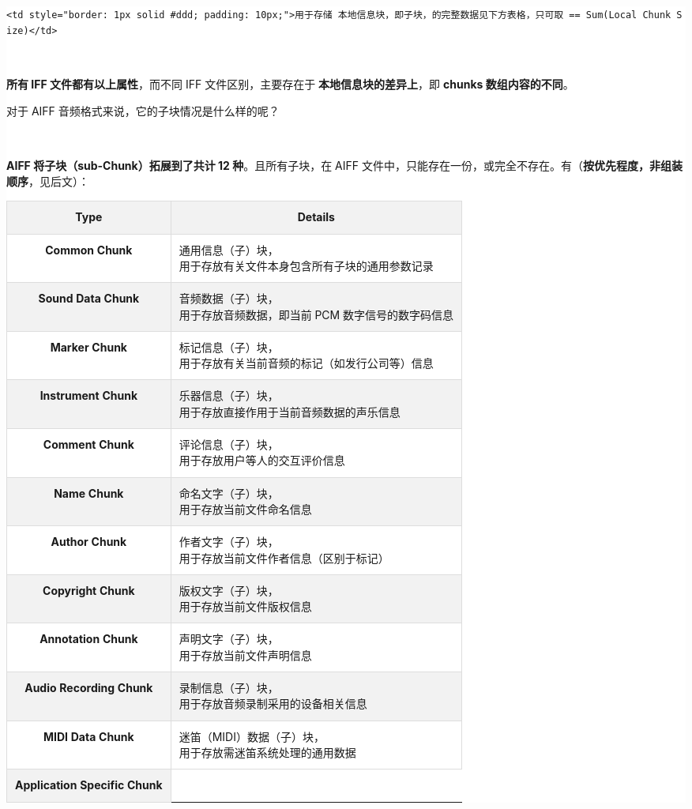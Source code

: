     <td style="border: 1px solid #ddd; padding: 10px;">用于存储 本地信息块，即子块，的完整数据见下方表格，只可取 == Sum(Local Chunk Size)</td>
  </tr>
</table>

<br>

**所有 IFF 文件都有以上属性**，而不同 IFF 文件区别，主要存在于 **本地信息块的差异上**，即 **chunks 数组内容的不同**。

对于 AIFF 音频格式来说，它的子块情况是什么样的呢？

<br>

**AIFF 将子块（sub-Chunk）拓展到了共计 12 种**。且所有子块，在 AIFF 文件中，只能存在一份，或完全不存在。有（**按优先程度，非组装顺序**，见后文）：

<table style="width:100%; border-collapse: collapse;">
  <tr style="background-color: #f2f2f2;">
    <th style="border: 1px solid #ddd; padding: 10px;">Type</th>
    <th style="border: 1px solid #ddd; padding: 10px;">Details</th>
  </tr>
  <tr>
    <th style="border: 1px solid #ddd; padding: 10px;">Common Chunk</th>
    <td style="border: 1px solid #ddd; padding: 10px;">通用信息（子）块，<br>用于存放有关文件本身包含所有子块的通用参数记录</td>
  </tr>
  <tr style="background-color: #f2f2f2;">
    <th style="border: 1px solid #ddd; padding: 10px;">Sound Data Chunk</th>
    <td style="border: 1px solid #ddd; padding: 10px;">音频数据（子）块，<br>用于存放音频数据，即当前 PCM 数字信号的数字码信息</td>
  </tr>
  <tr>
    <th style="border: 1px solid #ddd; padding: 10px;">Marker Chunk</th>
    <td style="border: 1px solid #ddd; padding: 10px;">标记信息（子）块，<br>用于存放有关当前音频的标记（如发行公司等）信息</td>
  </tr>
  <tr style="background-color: #f2f2f2;">
    <th style="border: 1px solid #ddd; padding: 10px;">Instrument Chunk</th>
    <td style="border: 1px solid #ddd; padding: 10px;">乐器信息（子）块，<br>用于存放直接作用于当前音频数据的声乐信息</td>
  </tr>
  <tr>
    <th style="border: 1px solid #ddd; padding: 10px;">Comment Chunk</th>
    <td style="border: 1px solid #ddd; padding: 10px;">评论信息（子）块，<br>用于存放用户等人的交互评价信息</td>
  </tr>
  <tr style="background-color: #f2f2f2;">
    <th style="border: 1px solid #ddd; padding: 10px;">Name Chunk</th>
    <td style="border: 1px solid #ddd; padding: 10px;">命名文字（子）块，<br>用于存放当前文件命名信息</td>
  </tr>
  <tr>
    <th style="border: 1px solid #ddd; padding: 10px;">Author Chunk</th>
    <td style="border: 1px solid #ddd; padding: 10px;">作者文字（子）块，<br>用于存放当前文件作者信息（区别于标记）</td>
  </tr>
  <tr style="background-color: #f2f2f2;">
    <th style="border: 1px solid #ddd; padding: 10px;">Copyright Chunk</th>
    <td style="border: 1px solid #ddd; padding: 10px;">版权文字（子）块，<br>用于存放当前文件版权信息</td>
  </tr>
  <tr>
    <th style="border: 1px solid #ddd; padding: 10px;">Annotation Chunk</th>
    <td style="border: 1px solid #ddd; padding: 10px;">声明文字（子）块，<br>用于存放当前文件声明信息</td>
  </tr>
  <tr style="background-color: #f2f2f2;">
    <th style="border: 1px solid #ddd; padding: 10px;">Audio Recording Chunk</th>
    <td style="border: 1px solid #ddd; padding: 10px;">录制信息（子）块，<br>用于存放音频录制采用的设备相关信息</td>
  </tr>
  <tr>
    <th style="border: 1px solid #ddd; padding: 10px;">MIDI Data Chunk</th>
    <td style="border: 1px solid #ddd; padding: 10px;">迷笛（MIDI）数据（子）块，<br>用于存放需迷笛系统处理的通用数据</td>
  </tr>
  <tr style="background-color: #f2f2f2;">
    <th style="border: 1px solid #ddd; padding: 10px;">Application Specific Chunk</th>